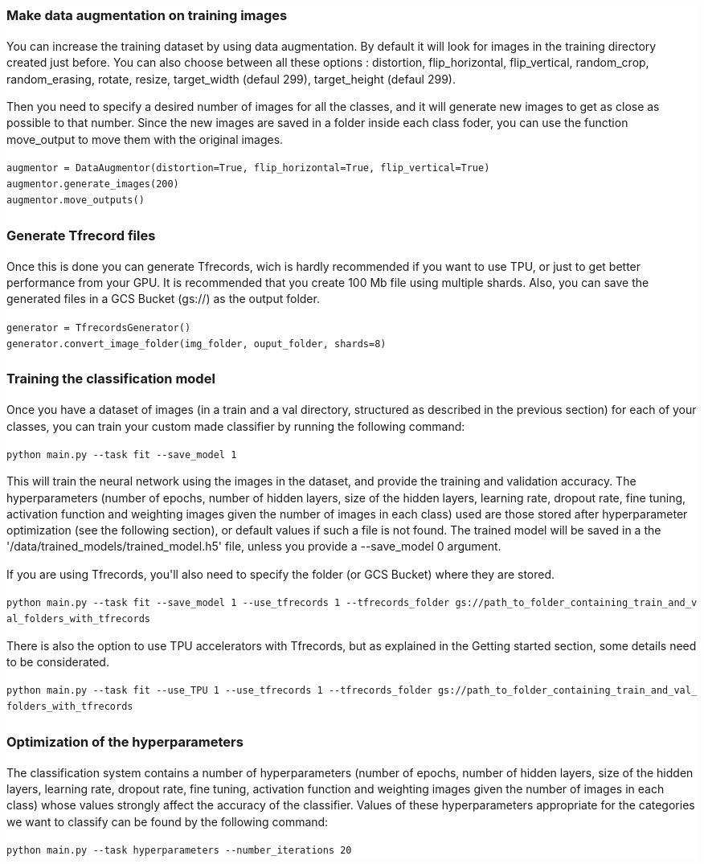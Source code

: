 ### Make data augmentation on training images

You can increase the training dataset by using data augmentation. By default it will look for images in the training directory created just before. You can also choose between all these options : distortion, flip_horizontal, flip_vertical, random_crop, random_erasing, rotate, resize, target_width (defaul 299), target_height (defaul 299).

Then you need to specify a desired number of images for all the classes, and it will generate new images to get as close as possible to that number. Since the new images are saved in a folder inside each class foder, you can use the function move_output to move them with the original images.
```
augmentor = DataAugmentor(distortion=True, flip_horizontal=True, flip_vertical=True)
augmentor.generate_images(200)
augmentor.move_outputs()
````

### Generate Tfrecord files
Once this is done you can generate Tfrecords, wich is hardly recommended if you want to use TPU, or just to get better performance from your GPU. It is recommended that you create 100 Mb file using multiple shards. Also, you can save the generated files in a GCS Bucket (gs://) as the output folder.
```
generator = TfrecordsGenerator()
generator.convert_image_folder(img_folder, ouput_folder, shards=8)
````

### Training the classification model
Once you have a dataset of images (in a train and a val directory, structured as described in the previous section) for each of your classes, you can train your custom made classifier by running the following command:
```
python main.py --task fit --save_model 1
```
This will train the neural network using the images in the dataset, and provide the training and validation accuracy. The hyperparameters (number of epochs, number of hidden layers, size of the hidden layers, learning rate, dropout rate, fine tuning, activation function and weighting images given the number of images in each class) used are those stored after hyperparameter optimization (see the following section), or default values if such a file is not found. The trained model will be saved in a the '/data/trained_models/trained_model.h5' file, unless you provide a --save_model 0 argument.

If you  are using Tfrecords, you'll also need to specify the folder (or GCS Bucket) where they are stored.

```
python main.py --task fit --save_model 1 --use_tfrecords 1 --tfrecords_folder gs://path_to_folder_containing_train_and_val_folders_with_tfrecords
```
There is also the option to use TPU accelerators with Tfrecords, but as explained in the Getting started section, some details need to be considerated.
```
python main.py --task fit --use_TPU 1 --use_tfrecords 1 --tfrecords_folder gs://path_to_folder_containing_train_and_val_folders_with_tfrecords
```
### Optimization of the hyperparameters
The classification system contains a number of hyperparameters (number of epochs, number of hidden layers, size of the hidden layers, learning rate, dropout rate, fine tuning, activation function and weighting images given the number of images in each class) whose values strongly affect the accuracy of the classifier. Values of these hyperparameters appropriate for the categories we want to classify can be found by the following command:
```
python main.py --task hyperparameters --number_iterations 20
```
